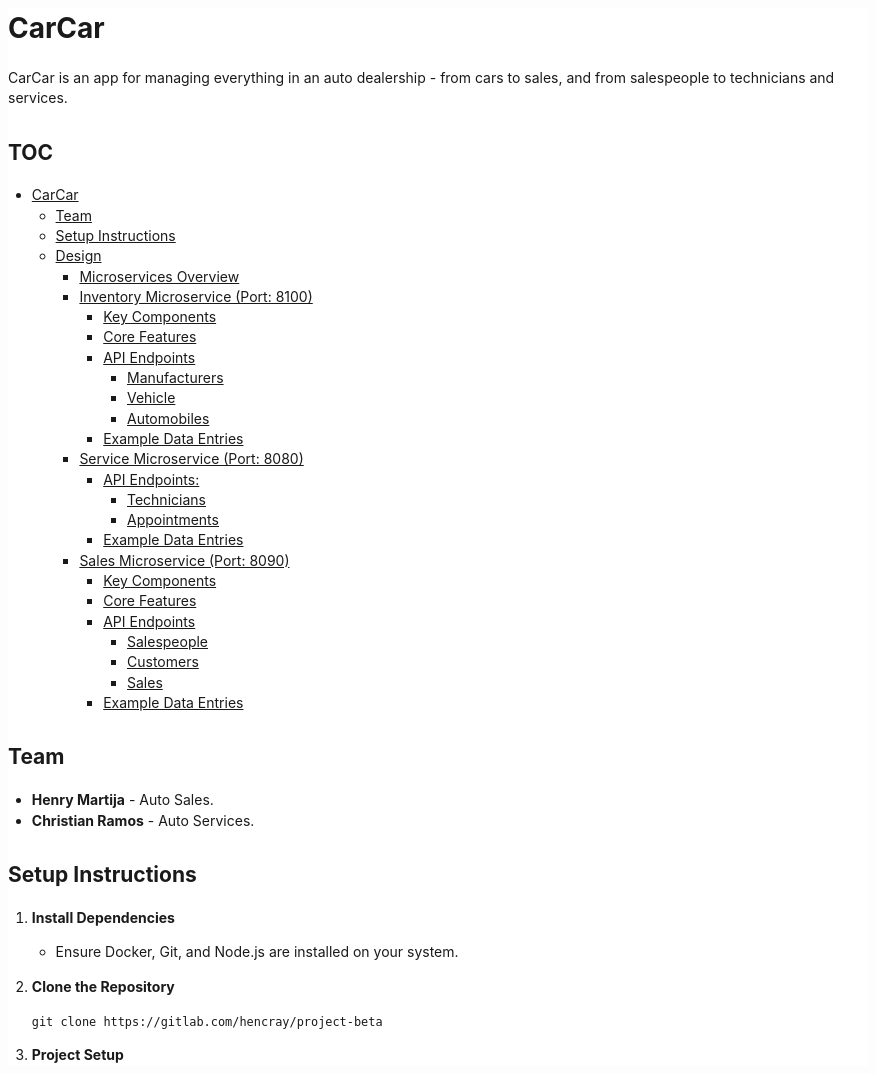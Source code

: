 # CarCar

CarCar is an app for managing everything in an auto dealership - from cars to sales, and from salespeople to technicians and services.

## TOC

- [CarCar](#carcar)
  - [Team](#team)
  - [Setup Instructions](#setup-instructions)
  - [Design](#design)
    - [Microservices Overview](#microservices-overview)
    - [Inventory Microservice (Port: 8100)](#inventory-microservice-port-8100)
      - [Key Components](#key-components)
      - [Core Features](#core-features)
      - [API Endpoints](#api-endpoints)
        - [Manufacturers](#manufacturers)
        - [Vehicle](#vehicle)
        - [Automobiles](#automobiles)
      - [Example Data Entries](#example-data-entries)
    - [Service Microservice (Port: 8080)](#service-microservice-port-8080)
      - [API Endpoints:](#api-endpoints-1)
        - [Technicians](#technicians)
        - [Appointments](#appointments)
      - [Example Data Entries](#example-data-entries-1)
    - [Sales Microservice (Port: 8090)](#sales-microservice-port-8090)
      - [Key Components](#key-components-1)
      - [Core Features](#core-features-1)
      - [API Endpoints](#api-endpoints-2)
        - [Salespeople](#salespeople)
        - [Customers](#customers)
        - [Sales](#sales)
      - [Example Data Entries](#example-data-entries-2)

## Team

- **Henry Martija** - Auto Sales.
- **Christian Ramos** - Auto Services.

## Setup Instructions

1. **Install Dependencies**

   - Ensure Docker, Git, and Node.js are installed on your system.

2. **Clone the Repository**

   ```
   git clone https://gitlab.com/hencray/project-beta
   ```

3. **Project Setup**
